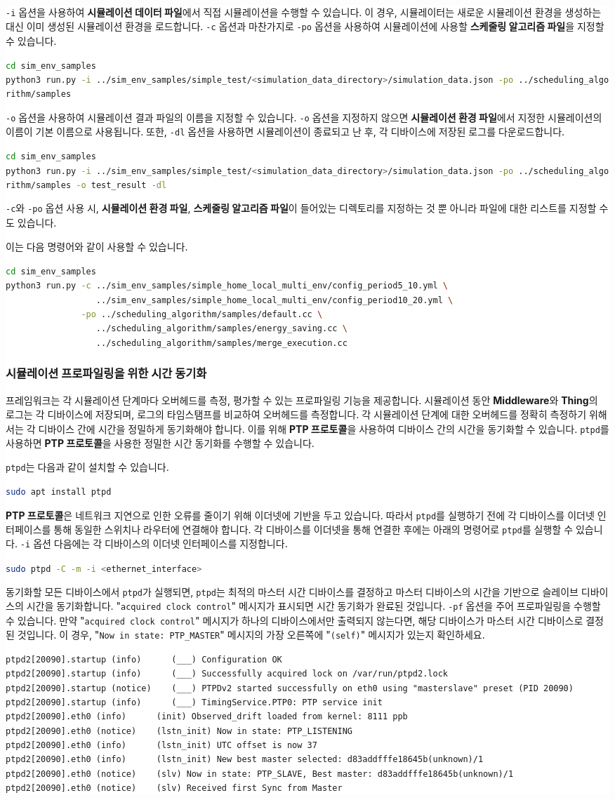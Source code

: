 `-i` 옵션을 사용하여 **시뮬레이션 데이터 파일**에서 직접 시뮬레이션을 수행할 수 있습니다. 이 경우, 시뮬레이터는 새로운 시뮬레이션 환경을 생성하는 대신 이미 생성된 시뮬레이션 환경을 로드합니다. `-c` 옵션과 마찬가지로 `-po` 옵션을 사용하여 시뮬레이션에 사용할 **스케줄링 알고리즘 파일**을 지정할 수 있습니다.

```bash
cd sim_env_samples
python3 run.py -i ../sim_env_samples/simple_test/<simulation_data_directory>/simulation_data.json -po ../scheduling_algorithm/samples
```

`-o` 옵션을 사용하여 시뮬레이션 결과 파일의 이름을 지정할 수 있습니다. `-o` 옵션을 지정하지 않으면 **시뮬레이션 환경 파일**에서 지정한 시뮬레이션의 이름이 기본 이름으로 사용됩니다. 또한, `-dl` 옵션을 사용하면 시뮬레이션이 종료되고 난 후, 각 디바이스에 저장된 로그를 다운로드합니다.

```bash
cd sim_env_samples
python3 run.py -i ../sim_env_samples/simple_test/<simulation_data_directory>/simulation_data.json -po ../scheduling_algorithm/samples -o test_result -dl
```

`-c`와 `-po` 옵션 사용 시, **시뮬레이션 환경 파일**, **스케줄링 알고리즘 파일**이 들어있는 디렉토리를 지정하는 것 뿐 아니라 파일에 대한 리스트를 지정할 수도 있습니다.

이는 다음 명령어와 같이 사용할 수 있습니다.

```bash
cd sim_env_samples
python3 run.py -c ../sim_env_samples/simple_home_local_multi_env/config_period5_10.yml \
                  ../sim_env_samples/simple_home_local_multi_env/config_period10_20.yml \
               -po ../scheduling_algorithm/samples/default.cc \
                  ../scheduling_algorithm/samples/energy_saving.cc \
                  ../scheduling_algorithm/samples/merge_execution.cc
```

### 시뮬레이션 프로파일링을 위한 시간 동기화

프레임워크는 각 시뮬레이션 단계마다 오버헤드를 측정, 평가할 수 있는 프로파일링 기능을 제공합니다. 시뮬레이션 동안 **Middleware**와 **Thing**의 로그는 각 디바이스에 저장되며, 로그의 타임스탬프를 비교하여 오버헤드를 측정합니다. 각 시뮬레이션 단계에 대한 오버헤드를 정확히 측정하기 위해서는 각 디바이스 간에 시간을 정밀하게 동기화해야 합니다. 이를 위해 **PTP 프로토콜**을 사용하여 디바이스 간의 시간을 동기화할 수 있습니다. `ptpd`를 사용하면 **PTP 프로토콜**을 사용한 정밀한 시간 동기화를 수행할 수 있습니다.

`ptpd`는 다음과 같이 설치할 수 있습니다.

```bash
sudo apt install ptpd
```

**PTP 프로토콜**은 네트워크 지연으로 인한 오류를 줄이기 위해 이더넷에 기반을 두고 있습니다. 따라서 `ptpd`를 실행하기 전에 각 디바이스를 이더넷 인터페이스를 통해 동일한 스위치나 라우터에 연결해야 합니다. 각 디바이스를 이더넷을 통해 연결한 후에는 아래의 명령어로 `ptpd`를 실행할 수 있습니다. `-i` 옵션 다음에는 각 디바이스의 이더넷 인터페이스를 지정합니다.

```bash
sudo ptpd -C -m -i <ethernet_interface>
```

동기화할 모든 디바이스에서 `ptpd`가 실행되면, `ptpd`는 최적의 마스터 시간 디바이스를 결정하고 마스터 디바이스의 시간을 기반으로 슬레이브 디바이스의 시간을 동기화합니다. "`acquired clock control`" 메시지가 표시되면 시간 동기화가 완료된 것입니다. `-pf` 옵션을 주어 프로파일링을 수행할 수 있습니다. 만약 "`acquired clock control`" 메시지가 하나의 디바이스에서만 출력되지 않는다면, 해당 디바이스가 마스터 시간 디바이스로 결정된 것입니다. 이 경우, "`Now in state: PTP_MASTER`" 메시지의 가장 오른쪽에 "`(self)`" 메시지가 있는지 확인하세요.

```
ptpd2[20090].startup (info)      (___) Configuration OK
ptpd2[20090].startup (info)      (___) Successfully acquired lock on /var/run/ptpd2.lock
ptpd2[20090].startup (notice)    (___) PTPDv2 started successfully on eth0 using "masterslave" preset (PID 20090)
ptpd2[20090].startup (info)      (___) TimingService.PTP0: PTP service init
ptpd2[20090].eth0 (info)      (init) Observed_drift loaded from kernel: 8111 ppb
ptpd2[20090].eth0 (notice)    (lstn_init) Now in state: PTP_LISTENING
ptpd2[20090].eth0 (info)      (lstn_init) UTC offset is now 37
ptpd2[20090].eth0 (info)      (lstn_init) New best master selected: d83addfffe18645b(unknown)/1
ptpd2[20090].eth0 (notice)    (slv) Now in state: PTP_SLAVE, Best master: d83addfffe18645b(unknown)/1
ptpd2[20090].eth0 (notice)    (slv) Received first Sync from Master
```